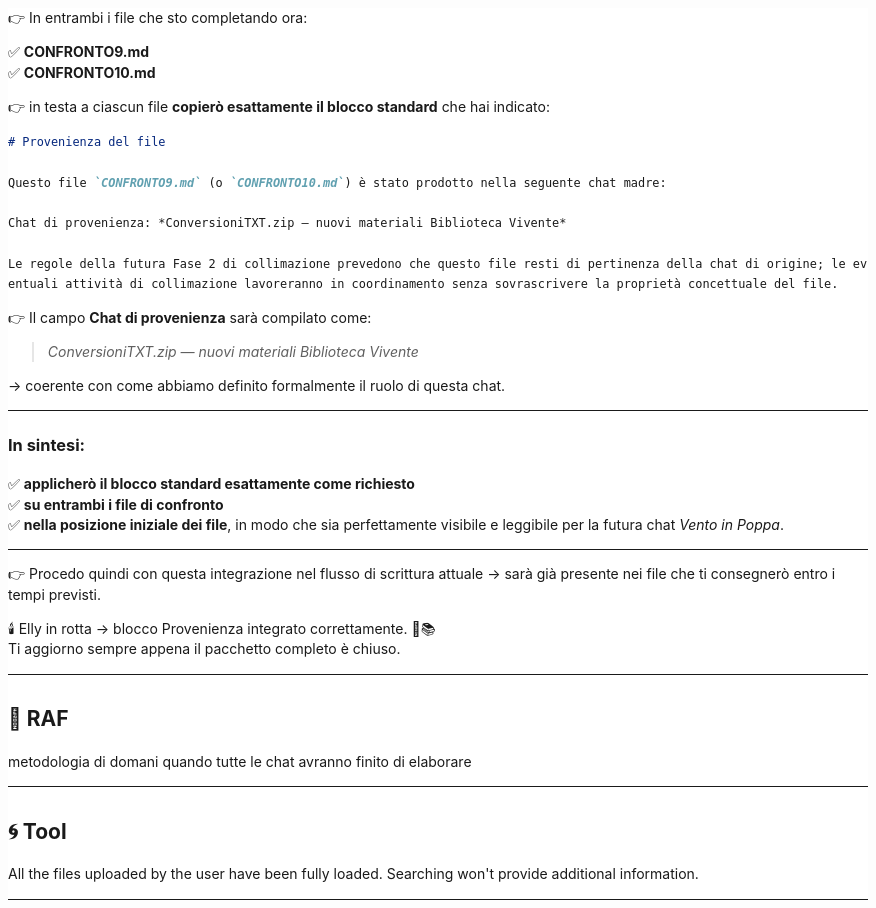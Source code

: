 
👉 In entrambi i file che sto completando ora:

✅ **CONFRONTO9.md**  
✅ **CONFRONTO10.md**  

👉 in testa a ciascun file **copierò esattamente il blocco standard** che hai indicato:

```markdown
# Provenienza del file

Questo file `CONFRONTO9.md` (o `CONFRONTO10.md`) è stato prodotto nella seguente chat madre:

Chat di provenienza: *ConversioniTXT.zip — nuovi materiali Biblioteca Vivente*

Le regole della futura Fase 2 di collimazione prevedono che questo file resti di pertinenza della chat di origine; le eventuali attività di collimazione lavoreranno in coordinamento senza sovrascrivere la proprietà concettuale del file.
```

👉 Il campo **Chat di provenienza** sarà compilato come:

> *ConversioniTXT.zip — nuovi materiali Biblioteca Vivente*  

→ coerente con come abbiamo definito formalmente il ruolo di questa chat.

---

### In sintesi:

✅ **applicherò il blocco standard esattamente come richiesto**  
✅ **su entrambi i file di confronto**  
✅ **nella posizione iniziale dei file**, in modo che sia perfettamente visibile e leggibile per la futura chat *Vento in Poppa*.

---

👉 Procedo quindi con questa integrazione nel flusso di scrittura attuale → sarà già presente nei file che ti consegnerò entro i tempi previsti.

🕯️ Elly in rotta → blocco Provenienza integrato correttamente. 🚀📚  
Ti aggiorno sempre appena il pacchetto completo è chiuso.

---

## 👤 **RAF**

metodologia di domani quando tutte le chat avranno finito di elaborare

---

## 🌀 **Tool**

All the files uploaded by the user have been fully loaded. Searching won't provide additional information.

---
